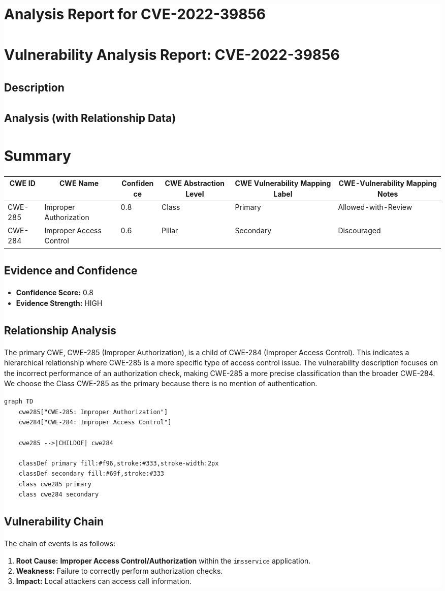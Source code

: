 # Analysis Report for CVE-2022-39856

# Vulnerability Analysis Report: CVE-2022-39856

## Description



## Analysis (with Relationship Data)

# Summary
| CWE ID | CWE Name | Confidence | CWE Abstraction Level | CWE Vulnerability Mapping Label | CWE-Vulnerability Mapping Notes |
|---|---|---|---|---|---|
| CWE-285 | Improper Authorization | 0.8 | Class | Primary | Allowed-with-Review |
| CWE-284 | Improper Access Control | 0.6 | Pillar | Secondary | Discouraged |

## Evidence and Confidence

*   **Confidence Score:** 0.8
*   **Evidence Strength:** HIGH

## Relationship Analysis
The primary CWE, CWE-285 (Improper Authorization), is a child of CWE-284 (Improper Access Control). This indicates a hierarchical relationship where CWE-285 is a more specific type of access control issue. The vulnerability description focuses on the incorrect performance of an authorization check, making CWE-285 a more precise classification than the broader CWE-284. We choose the Class CWE-285 as the primary because there is no mention of authentication.

```mermaid
graph TD
    cwe285["CWE-285: Improper Authorization"]
    cwe284["CWE-284: Improper Access Control"]
    
    cwe285 -->|CHILDOF| cwe284
    
    classDef primary fill:#f96,stroke:#333,stroke-width:2px
    classDef secondary fill:#69f,stroke:#333
    class cwe285 primary
    class cwe284 secondary
```

## Vulnerability Chain
The chain of events is as follows:

1.  **Root Cause:** **Improper Access Control/Authorization** within the `imsservice` application.
2.  **Weakness:** Failure to correctly perform authorization checks.
3.  **Impact:** Local attackers can access call information.
